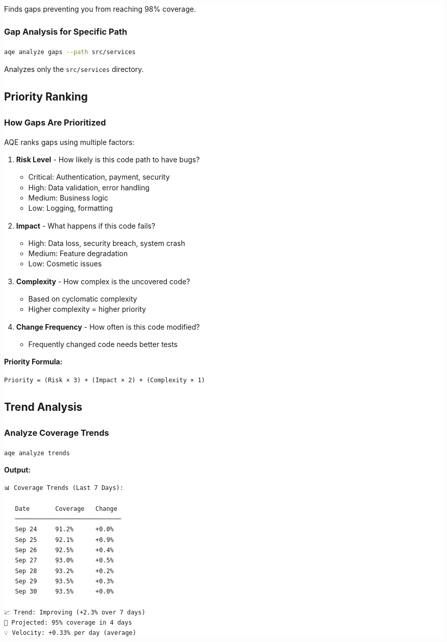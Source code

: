 Finds gaps preventing you from reaching 98% coverage.

### Gap Analysis for Specific Path

```bash
aqe analyze gaps --path src/services
```

Analyzes only the `src/services` directory.

## Priority Ranking

### How Gaps Are Prioritized

AQE ranks gaps using multiple factors:

1. **Risk Level** - How likely is this code path to have bugs?
   - Critical: Authentication, payment, security
   - High: Data validation, error handling
   - Medium: Business logic
   - Low: Logging, formatting

2. **Impact** - What happens if this code fails?
   - High: Data loss, security breach, system crash
   - Medium: Feature degradation
   - Low: Cosmetic issues

3. **Complexity** - How complex is the uncovered code?
   - Based on cyclomatic complexity
   - Higher complexity = higher priority

4. **Change Frequency** - How often is this code modified?
   - Frequently changed code needs better tests

**Priority Formula:**
```
Priority = (Risk × 3) + (Impact × 2) + (Complexity × 1)
```

## Trend Analysis

### Analyze Coverage Trends

```bash
aqe analyze trends
```

**Output:**
```
📊 Coverage Trends (Last 7 Days):

   Date       Coverage   Change
   ─────────────────────────────
   Sep 24     91.2%      +0.0%
   Sep 25     92.1%      +0.9%
   Sep 26     92.5%      +0.4%
   Sep 27     93.0%      +0.5%
   Sep 28     93.2%      +0.2%
   Sep 29     93.5%      +0.3%
   Sep 30     93.5%      +0.0%

📈 Trend: Improving (+2.3% over 7 days)
🎯 Projected: 95% coverage in 4 days
💡 Velocity: +0.33% per day (average)
```
